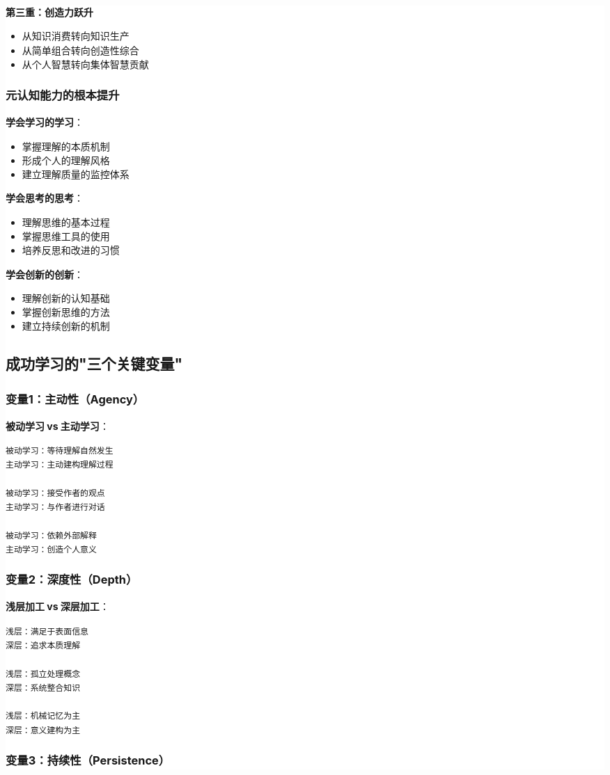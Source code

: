 **第三重：创造力跃升**
- 从知识消费转向知识生产
- 从简单组合转向创造性综合
- 从个人智慧转向集体智慧贡献

### 元认知能力的根本提升

**学会学习的学习**：
- 掌握理解的本质机制
- 形成个人的理解风格
- 建立理解质量的监控体系

**学会思考的思考**：
- 理解思维的基本过程
- 掌握思维工具的使用
- 培养反思和改进的习惯

**学会创新的创新**：
- 理解创新的认知基础
- 掌握创新思维的方法
- 建立持续创新的机制

## 成功学习的"三个关键变量"

### 变量1：主动性（Agency）

**被动学习 vs 主动学习**：
```
被动学习：等待理解自然发生
主动学习：主动建构理解过程

被动学习：接受作者的观点
主动学习：与作者进行对话

被动学习：依赖外部解释
主动学习：创造个人意义
```

### 变量2：深度性（Depth）

**浅层加工 vs 深层加工**：
```
浅层：满足于表面信息
深层：追求本质理解

浅层：孤立处理概念
深层：系统整合知识

浅层：机械记忆为主
深层：意义建构为主
```

### 变量3：持续性（Persistence）
